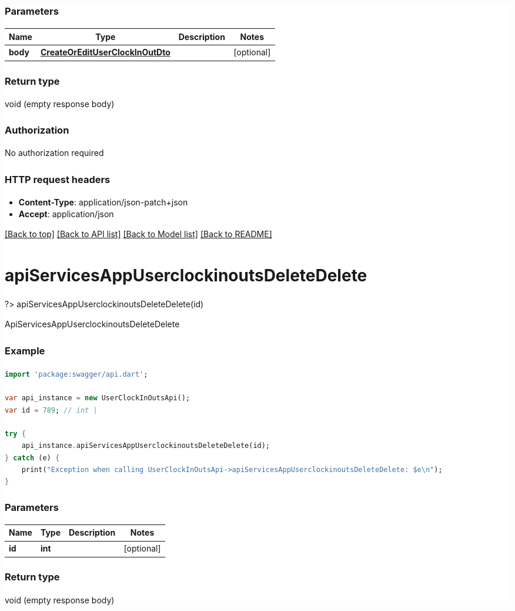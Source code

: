### Parameters

Name | Type | Description  | Notes
------------- | ------------- | ------------- | -------------
 **body** | [**CreateOrEditUserClockInOutDto**](CreateOrEditUserClockInOutDto.md)|  | [optional] 

### Return type

void (empty response body)

### Authorization

No authorization required

### HTTP request headers

 - **Content-Type**: application/json-patch+json
 - **Accept**: application/json

[[Back to top]](#) [[Back to API list]](../README.md#documentation-for-api-endpoints) [[Back to Model list]](../README.md#documentation-for-models) [[Back to README]](../README.md)

# **apiServicesAppUserclockinoutsDeleteDelete**
?> apiServicesAppUserclockinoutsDeleteDelete(id)

ApiServicesAppUserclockinoutsDeleteDelete



### Example 
```dart
import 'package:swagger/api.dart';

var api_instance = new UserClockInOutsApi();
var id = 789; // int | 

try { 
    api_instance.apiServicesAppUserclockinoutsDeleteDelete(id);
} catch (e) {
    print("Exception when calling UserClockInOutsApi->apiServicesAppUserclockinoutsDeleteDelete: $e\n");
}
```

### Parameters

Name | Type | Description  | Notes
------------- | ------------- | ------------- | -------------
 **id** | **int**|  | [optional] 

### Return type

void (empty response body)
